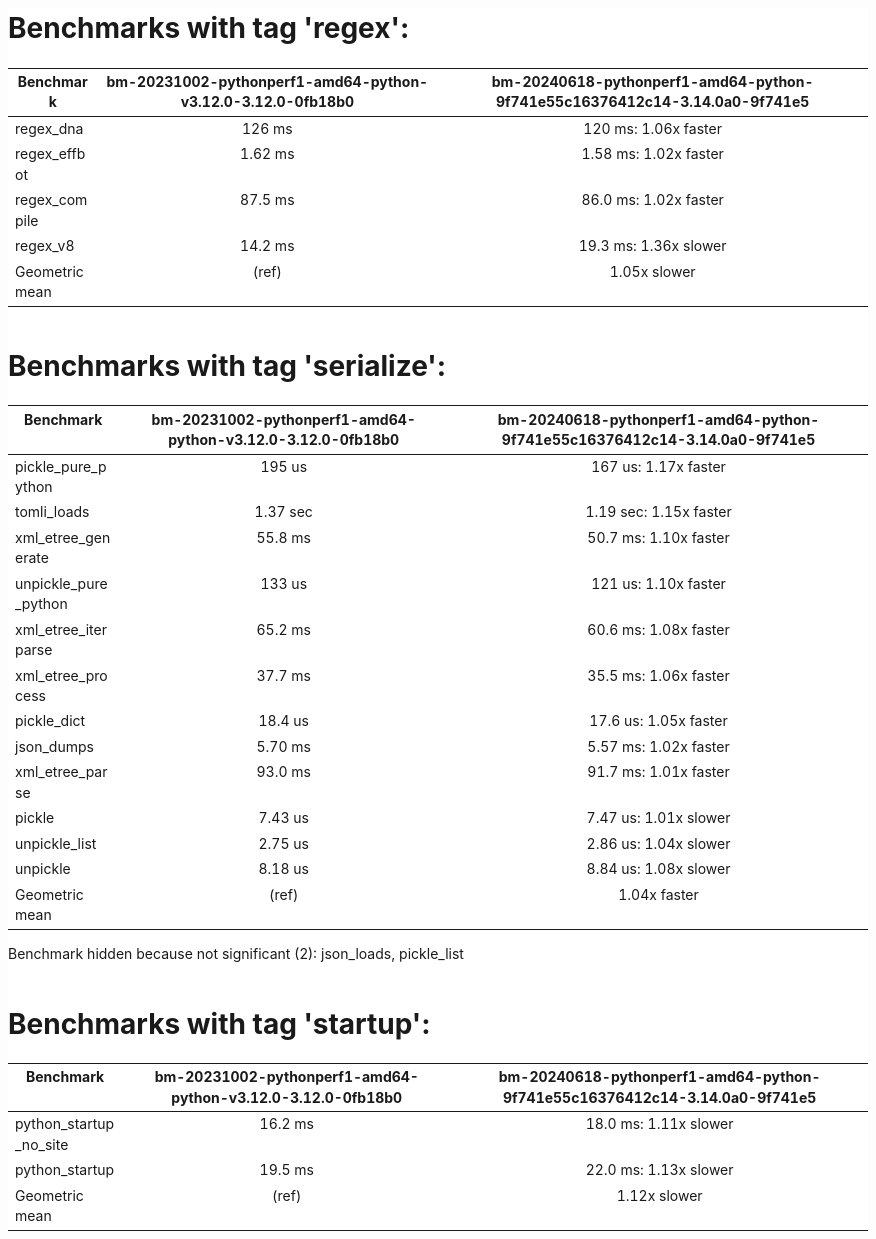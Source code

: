 Benchmarks with tag 'regex':
============================

| Benchmark      | bm-20231002-pythonperf1-amd64-python-v3.12.0-3.12.0-0fb18b0 | bm-20240618-pythonperf1-amd64-python-9f741e55c16376412c14-3.14.0a0-9f741e5 |
|----------------|:-----------------------------------------------------------:|:--------------------------------------------------------------------------:|
| regex_dna      | 126 ms                                                      | 120 ms: 1.06x faster                                                       |
| regex_effbot   | 1.62 ms                                                     | 1.58 ms: 1.02x faster                                                      |
| regex_compile  | 87.5 ms                                                     | 86.0 ms: 1.02x faster                                                      |
| regex_v8       | 14.2 ms                                                     | 19.3 ms: 1.36x slower                                                      |
| Geometric mean | (ref)                                                       | 1.05x slower                                                               |

Benchmarks with tag 'serialize':
================================

| Benchmark            | bm-20231002-pythonperf1-amd64-python-v3.12.0-3.12.0-0fb18b0 | bm-20240618-pythonperf1-amd64-python-9f741e55c16376412c14-3.14.0a0-9f741e5 |
|----------------------|:-----------------------------------------------------------:|:--------------------------------------------------------------------------:|
| pickle_pure_python   | 195 us                                                      | 167 us: 1.17x faster                                                       |
| tomli_loads          | 1.37 sec                                                    | 1.19 sec: 1.15x faster                                                     |
| xml_etree_generate   | 55.8 ms                                                     | 50.7 ms: 1.10x faster                                                      |
| unpickle_pure_python | 133 us                                                      | 121 us: 1.10x faster                                                       |
| xml_etree_iterparse  | 65.2 ms                                                     | 60.6 ms: 1.08x faster                                                      |
| xml_etree_process    | 37.7 ms                                                     | 35.5 ms: 1.06x faster                                                      |
| pickle_dict          | 18.4 us                                                     | 17.6 us: 1.05x faster                                                      |
| json_dumps           | 5.70 ms                                                     | 5.57 ms: 1.02x faster                                                      |
| xml_etree_parse      | 93.0 ms                                                     | 91.7 ms: 1.01x faster                                                      |
| pickle               | 7.43 us                                                     | 7.47 us: 1.01x slower                                                      |
| unpickle_list        | 2.75 us                                                     | 2.86 us: 1.04x slower                                                      |
| unpickle             | 8.18 us                                                     | 8.84 us: 1.08x slower                                                      |
| Geometric mean       | (ref)                                                       | 1.04x faster                                                               |

Benchmark hidden because not significant (2): json_loads, pickle_list

Benchmarks with tag 'startup':
==============================

| Benchmark              | bm-20231002-pythonperf1-amd64-python-v3.12.0-3.12.0-0fb18b0 | bm-20240618-pythonperf1-amd64-python-9f741e55c16376412c14-3.14.0a0-9f741e5 |
|------------------------|:-----------------------------------------------------------:|:--------------------------------------------------------------------------:|
| python_startup_no_site | 16.2 ms                                                     | 18.0 ms: 1.11x slower                                                      |
| python_startup         | 19.5 ms                                                     | 22.0 ms: 1.13x slower                                                      |
| Geometric mean         | (ref)                                                       | 1.12x slower                                                               |
